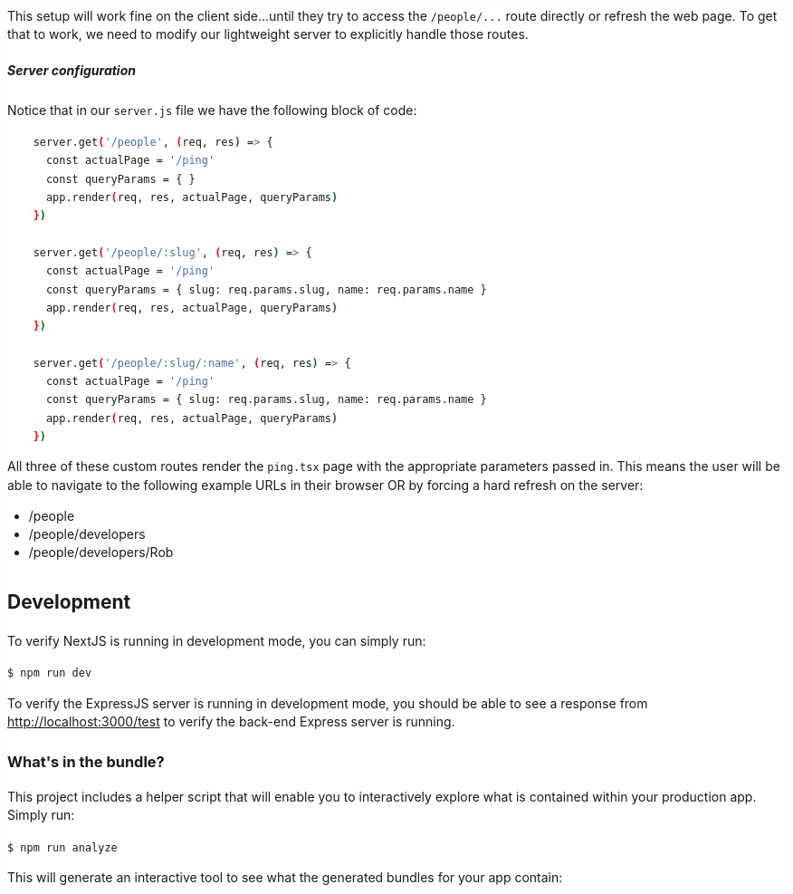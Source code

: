 This setup will work fine on the client side...until they try to access the `/people/...` route directly or refresh the web page. To get that to work, we need to modify our lightweight server to explicitly handle those routes.

##### Server configuration
Notice that in our `server.js` file we have the following block of code:

```sh
    server.get('/people', (req, res) => {
      const actualPage = '/ping'
      const queryParams = { }
      app.render(req, res, actualPage, queryParams)
    })

    server.get('/people/:slug', (req, res) => {
      const actualPage = '/ping'
      const queryParams = { slug: req.params.slug, name: req.params.name }
      app.render(req, res, actualPage, queryParams)
    })

    server.get('/people/:slug/:name', (req, res) => {
      const actualPage = '/ping'
      const queryParams = { slug: req.params.slug, name: req.params.name }
      app.render(req, res, actualPage, queryParams)
    })
```

All three of these custom routes render the `ping.tsx` page with the appropriate parameters passed in. This means the user will be able to navigate to the following example URLs in their browser OR by forcing a hard refresh on the server:

+ /people
+ /people/developers
+ /people/developers/Rob

## Development
To verify NextJS is running in development mode, you can simply run:

    $ npm run dev

To verify the ExpressJS server is running in development mode, you should be able to see a response from [http://localhost:3000/test](http://localhost:3000/test) to verify the back-end Express server is running.

### What's in the bundle?
This project includes a helper script that will enable you to interactively explore what is contained within your production app. Simply run:

```sh
$ npm run analyze
```

This will generate an interactive tool to see what the generated bundles for your app contain: